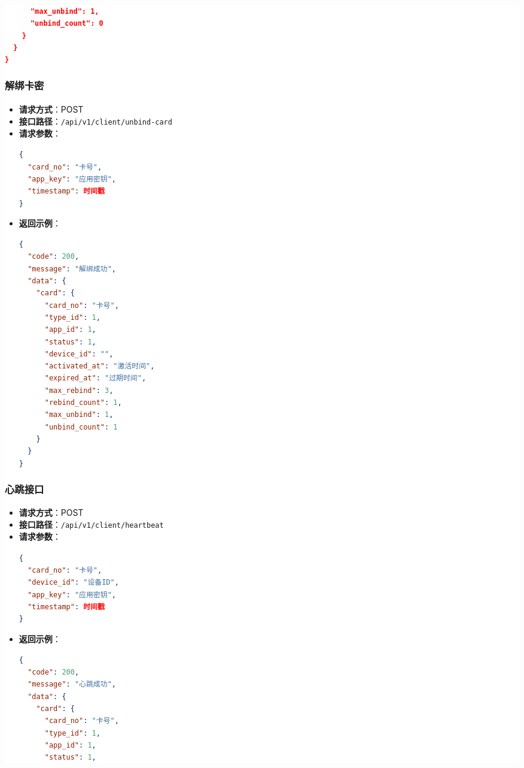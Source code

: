   ```json
        "max_unbind": 1,
        "unbind_count": 0
      }
    }
  }
  ```

### 解绑卡密
- **请求方式**：POST
- **接口路径**：`/api/v1/client/unbind-card`
- **请求参数**：
  ```json
  {
    "card_no": "卡号",
    "app_key": "应用密钥",
    "timestamp": 时间戳
  }
  ```
- **返回示例**：
  ```json
  {
    "code": 200,
    "message": "解绑成功",
    "data": {
      "card": {
        "card_no": "卡号",
        "type_id": 1,
        "app_id": 1,
        "status": 1,
        "device_id": "",
        "activated_at": "激活时间",
        "expired_at": "过期时间",
        "max_rebind": 3,
        "rebind_count": 1,
        "max_unbind": 1,
        "unbind_count": 1
      }
    }
  }
  ```

### 心跳接口
- **请求方式**：POST
- **接口路径**：`/api/v1/client/heartbeat`
- **请求参数**：
  ```json
  {
    "card_no": "卡号",
    "device_id": "设备ID",
    "app_key": "应用密钥",
    "timestamp": 时间戳
  }
  ```
- **返回示例**：
  ```json
  {
    "code": 200,
    "message": "心跳成功",
    "data": {
      "card": {
        "card_no": "卡号",
        "type_id": 1,
        "app_id": 1,
        "status": 1,
  ```